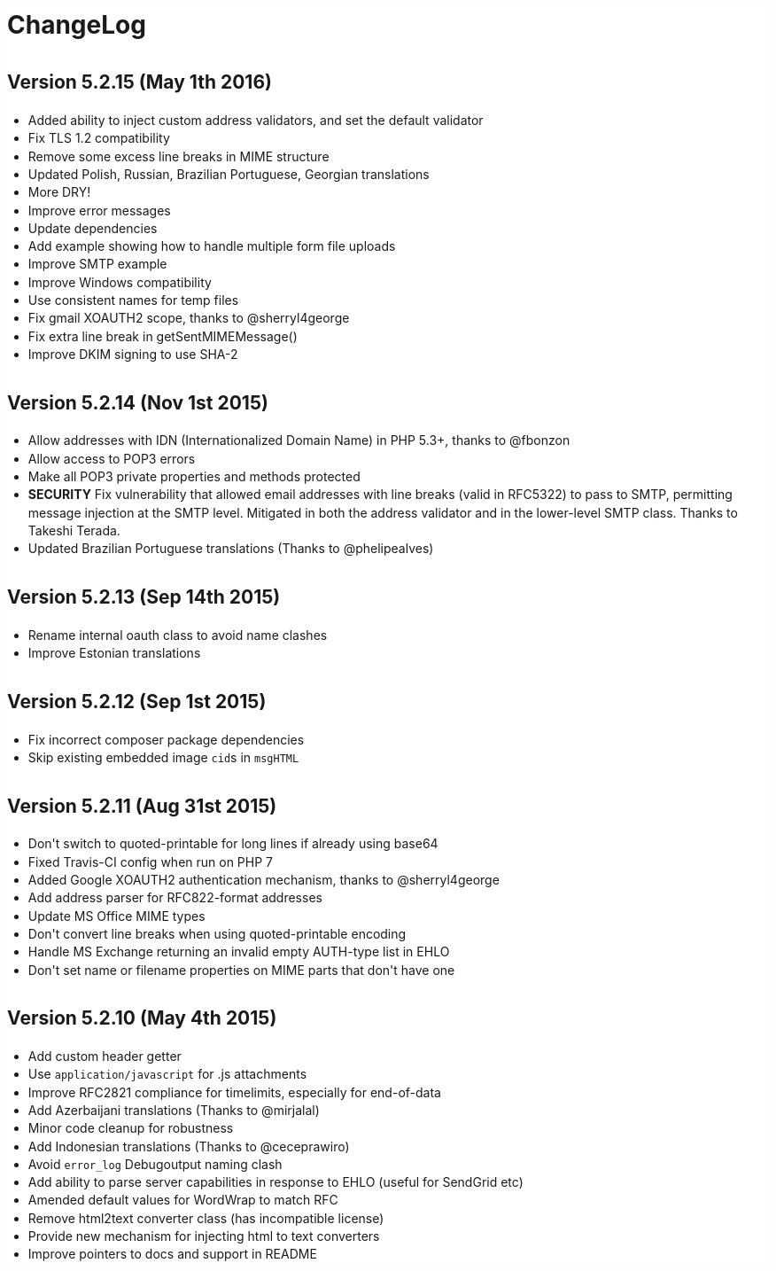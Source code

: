 # ChangeLog

## Version 5.2.15 (May 1th 2016)
* Added ability to inject custom address validators, and set the default validator
* Fix TLS 1.2 compatibility
* Remove some excess line breaks in MIME structure
* Updated Polish, Russian, Brazilian Portuguese, Georgian translations
* More DRY!
* Improve error messages
* Update dependencies
* Add example showing how to handle multiple form file uploads
* Improve SMTP example
* Improve Windows compatibility
* Use consistent names for temp files
* Fix gmail XOAUTH2 scope, thanks to @sherryl4george
* Fix extra line break in getSentMIMEMessage()
* Improve DKIM signing to use SHA-2

## Version 5.2.14 (Nov 1st 2015)
* Allow addresses with IDN (Internationalized Domain Name) in PHP 5.3+, thanks to @fbonzon
* Allow access to POP3 errors
* Make all POP3 private properties and methods protected
* **SECURITY** Fix vulnerability that allowed email addresses with line breaks (valid in RFC5322) to pass to SMTP, permitting message injection at the SMTP level. Mitigated in both the address validator and in the lower-level SMTP class. Thanks to Takeshi Terada.
* Updated Brazilian Portuguese translations (Thanks to @phelipealves)

## Version 5.2.13 (Sep 14th 2015)
* Rename internal oauth class to avoid name clashes
* Improve Estonian translations

## Version 5.2.12 (Sep 1st 2015)
* Fix incorrect composer package dependencies
* Skip existing embedded image `cid`s in `msgHTML`

## Version 5.2.11 (Aug 31st 2015)
* Don't switch to quoted-printable for long lines if already using base64
* Fixed Travis-CI config when run on PHP 7
* Added Google XOAUTH2 authentication mechanism, thanks to @sherryl4george
* Add address parser for RFC822-format addresses
* Update MS Office MIME types
* Don't convert line breaks when using quoted-printable encoding
* Handle MS Exchange returning an invalid empty AUTH-type list in EHLO
* Don't set name or filename properties on MIME parts that don't have one

## Version 5.2.10 (May 4th 2015)
* Add custom header getter
* Use `application/javascript` for .js attachments
* Improve RFC2821 compliance for timelimits, especially for end-of-data
* Add Azerbaijani translations (Thanks to @mirjalal)
* Minor code cleanup for robustness
* Add Indonesian translations (Thanks to @ceceprawiro)
* Avoid `error_log` Debugoutput naming clash
* Add ability to parse server capabilities in response to EHLO (useful for SendGrid etc)
* Amended default values for WordWrap to match RFC
* Remove html2text converter class (has incompatible license)
* Provide new mechanism for injecting html to text converters
* Improve pointers to docs and support in README